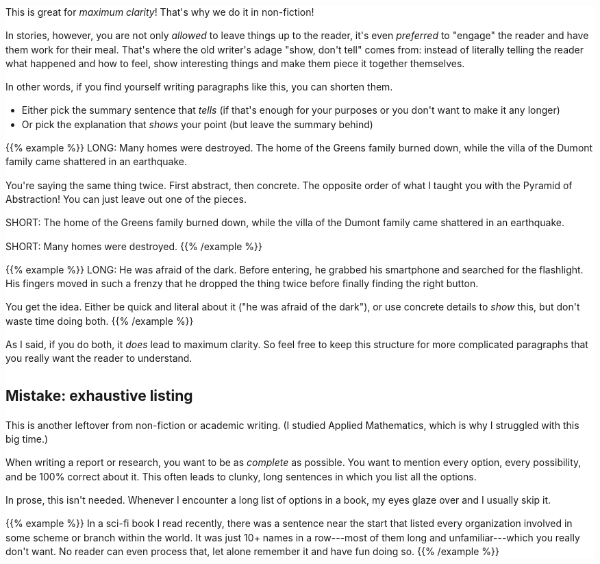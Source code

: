 This is great for _maximum clarity_! That's why we do it in non-fiction!

In stories, however, you are not only _allowed_ to leave things up to the reader, it's even _preferred_ to "engage" the reader and have them work for their meal. That's where the old writer's adage "show, don't tell" comes from: instead of literally telling the reader what happened and how to feel, show interesting things and make them piece it together themselves.

In other words, if you find yourself writing paragraphs like this, you can shorten them.

* Either pick the summary sentence that _tells_ (if that's enough for your purposes or you don't want to make it any longer)
* Or pick the explanation that _shows_ your point (but leave the summary behind)

{{% example %}}
LONG: Many homes were destroyed. The home of the Greens family burned down, while the villa of the Dumont family came shattered in an earthquake.

You're saying the same thing twice. First abstract, then concrete. The opposite order of what I taught you with the Pyramid of Abstraction! You can just leave out one of the pieces.

SHORT: The home of the Greens family burned down, while the villa of the Dumont family came shattered in an earthquake.

SHORT: Many homes were destroyed.
{{% /example %}}

{{% example %}}
LONG: He was afraid of the dark. Before entering, he grabbed his smartphone and searched for the flashlight. His fingers moved in such a frenzy that he dropped the thing twice before finally finding the right button.

You get the idea. Either be quick and literal about it ("he was afraid of the dark"), or use concrete details to _show_ this, but don't waste time doing both.
{{% /example %}}

As I said, if you do both, it _does_ lead to maximum clarity. So feel free to keep this structure for more complicated paragraphs that you really want the reader to understand.

## Mistake: exhaustive listing

This is another leftover from non-fiction or academic writing. (I studied Applied Mathematics, which is why I struggled with this big time.)

When writing a report or research, you want to be as _complete_ as possible. You want to mention every option, every possibility, and be 100% correct about it. This often leads to clunky, long sentences in which you list all the options.

In prose, this isn't needed. Whenever I encounter a long list of options in a book, my eyes glaze over and I usually skip it.

{{% example %}}
In a sci-fi book I read recently, there was a sentence near the start that listed every organization involved in some scheme or branch within the world. It was just 10+ names in a row---most of them long and unfamiliar---which you really don't want. No reader can even process that, let alone remember it and have fun doing so.
{{% /example %}}
